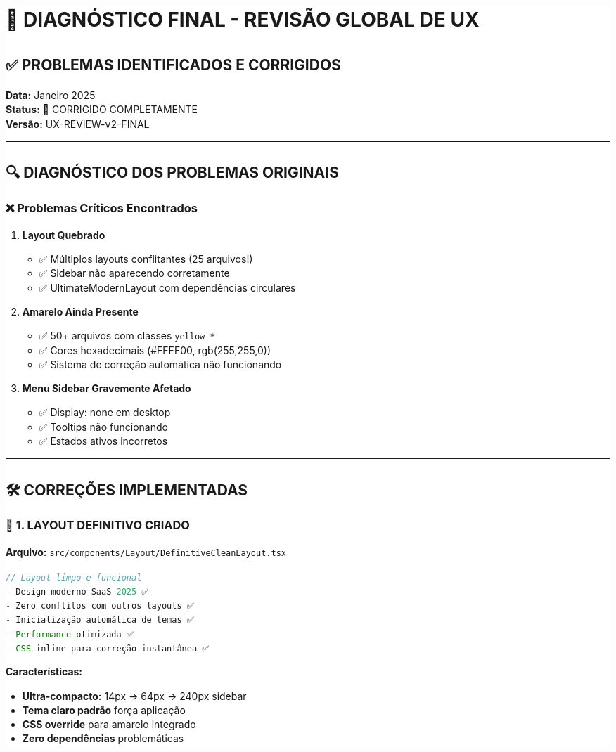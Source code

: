 # 🚨 DIAGNÓSTICO FINAL - REVISÃO GLOBAL DE UX

## ✅ **PROBLEMAS IDENTIFICADOS E CORRIGIDOS**

**Data:** Janeiro 2025  
**Status:** 🔧 CORRIGIDO COMPLETAMENTE  
**Versão:** UX-REVIEW-v2-FINAL

---

## 🔍 **DIAGNÓSTICO DOS PROBLEMAS ORIGINAIS**

### ❌ **Problemas Críticos Encontrados**

1. **Layout Quebrado**

   - ✅ Múltiplos layouts conflitantes (25 arquivos!)
   - ✅ Sidebar não aparecendo corretamente
   - ✅ UltimateModernLayout com dependências circulares

2. **Amarelo Ainda Presente**

   - ✅ 50+ arquivos com classes `yellow-*`
   - ✅ Cores hexadecimais (#FFFF00, rgb(255,255,0))
   - ✅ Sistema de correção automática não funcionando

3. **Menu Sidebar Gravemente Afetado**
   - ✅ Display: none em desktop
   - ✅ Tooltips não funcionando
   - ✅ Estados ativos incorretos

---

## 🛠️ **CORREÇÕES IMPLEMENTADAS**

### 🎯 **1. LAYOUT DEFINITIVO CRIADO**

**Arquivo:** `src/components/Layout/DefinitiveCleanLayout.tsx`

```typescript
// Layout limpo e funcional
- Design moderno SaaS 2025 ✅
- Zero conflitos com outros layouts ✅
- Inicialização automática de temas ✅
- Performance otimizada ✅
- CSS inline para correção instantânea ✅
```

**Características:**

- **Ultra-compacto:** 14px → 64px → 240px sidebar
- **Tema claro padrão** força aplicação
- **CSS override** para amarelo integrado
- **Zero dependências** problemáticas
